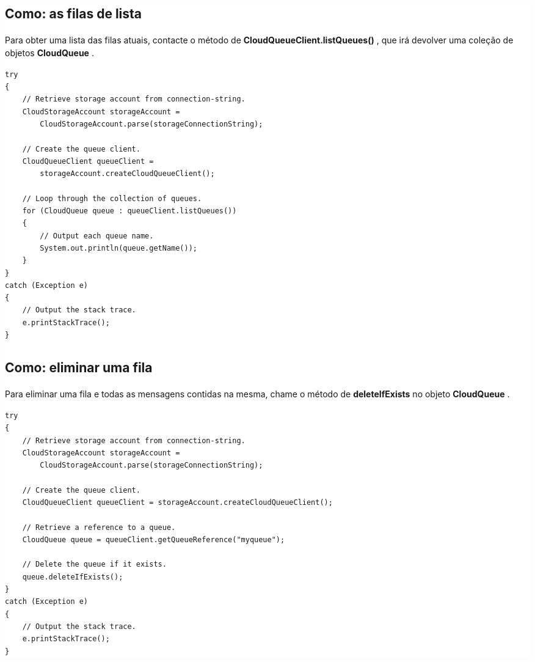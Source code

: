## <a name="how-to-list-the-queues"></a>Como: as filas de lista

Para obter uma lista das filas atuais, contacte o método de **CloudQueueClient.listQueues()** , que irá devolver uma coleção de objetos **CloudQueue** .

    try
    {
        // Retrieve storage account from connection-string.
        CloudStorageAccount storageAccount =
            CloudStorageAccount.parse(storageConnectionString);

        // Create the queue client.
        CloudQueueClient queueClient =
            storageAccount.createCloudQueueClient();

        // Loop through the collection of queues.
        for (CloudQueue queue : queueClient.listQueues())
        {
            // Output each queue name.
            System.out.println(queue.getName());
        }
    }
    catch (Exception e)
    {
        // Output the stack trace.
        e.printStackTrace();
    }

## <a name="how-to-delete-a-queue"></a>Como: eliminar uma fila

Para eliminar uma fila e todas as mensagens contidas na mesma, chame o método de **deleteIfExists** no objeto **CloudQueue** .

    try
    {
        // Retrieve storage account from connection-string.
        CloudStorageAccount storageAccount =
            CloudStorageAccount.parse(storageConnectionString);

        // Create the queue client.
        CloudQueueClient queueClient = storageAccount.createCloudQueueClient();

        // Retrieve a reference to a queue.
        CloudQueue queue = queueClient.getQueueReference("myqueue");

        // Delete the queue if it exists.
        queue.deleteIfExists();
    }
    catch (Exception e)
    {
        // Output the stack trace.
        e.printStackTrace();
    }
